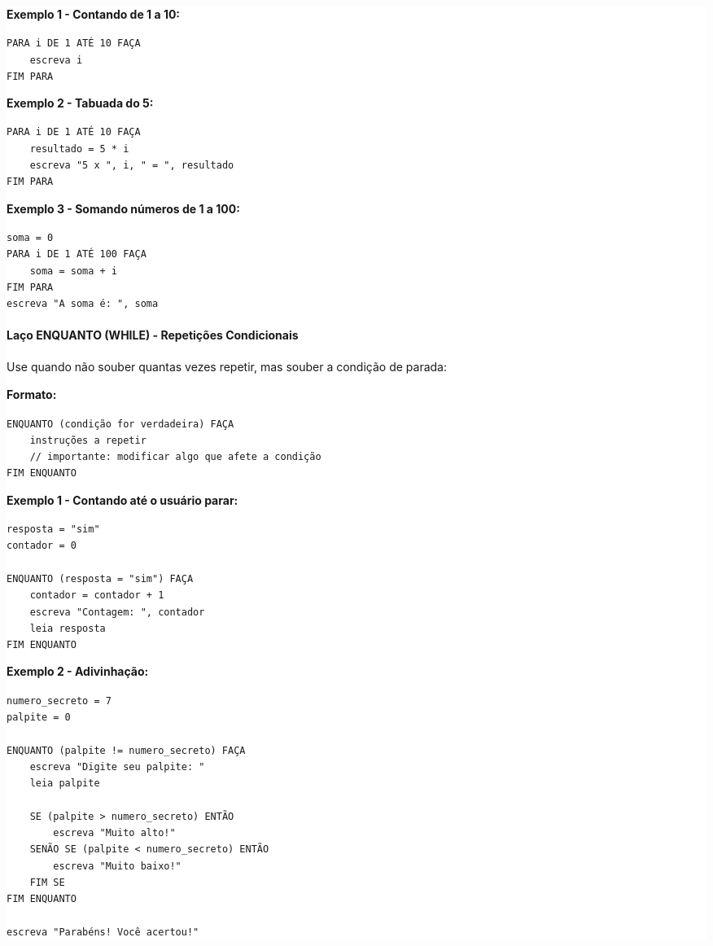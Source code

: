 **Exemplo 1 - Contando de 1 a 10:**
```
PARA i DE 1 ATÉ 10 FAÇA
    escreva i
FIM PARA
```

**Exemplo 2 - Tabuada do 5:**
```
PARA i DE 1 ATÉ 10 FAÇA
    resultado = 5 * i
    escreva "5 x ", i, " = ", resultado
FIM PARA
```

**Exemplo 3 - Somando números de 1 a 100:**
```
soma = 0
PARA i DE 1 ATÉ 100 FAÇA
    soma = soma + i
FIM PARA
escreva "A soma é: ", soma
```

#### Laço ENQUANTO (WHILE) - Repetições Condicionais

Use quando não souber quantas vezes repetir, mas souber a condição de parada:

**Formato:**
```
ENQUANTO (condição for verdadeira) FAÇA
    instruções a repetir
    // importante: modificar algo que afete a condição
FIM ENQUANTO
```

**Exemplo 1 - Contando até o usuário parar:**
```
resposta = "sim"
contador = 0

ENQUANTO (resposta = "sim") FAÇA
    contador = contador + 1
    escreva "Contagem: ", contador
    leia resposta
FIM ENQUANTO
```

**Exemplo 2 - Adivinhação:**
```
numero_secreto = 7
palpite = 0

ENQUANTO (palpite != numero_secreto) FAÇA
    escreva "Digite seu palpite: "
    leia palpite
    
    SE (palpite > numero_secreto) ENTÃO
        escreva "Muito alto!"
    SENÃO SE (palpite < numero_secreto) ENTÃO
        escreva "Muito baixo!"
    FIM SE
FIM ENQUANTO

escreva "Parabéns! Você acertou!"
```
